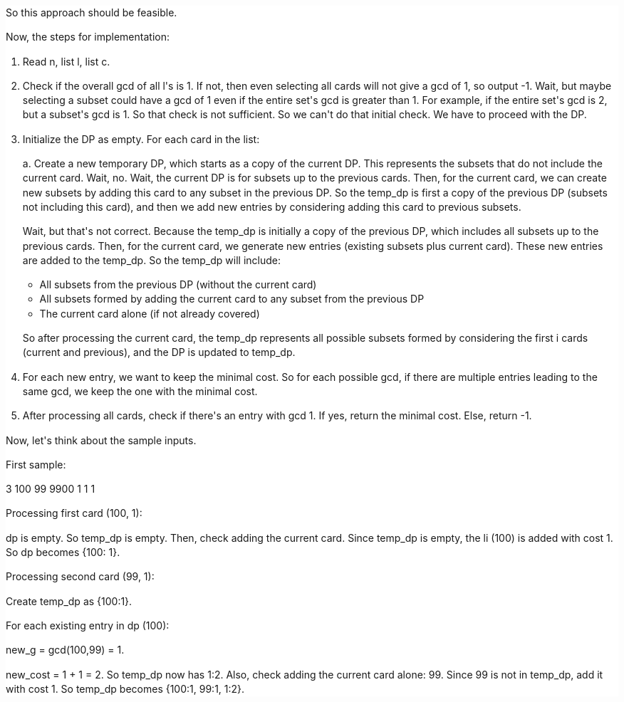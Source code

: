 So this approach should be feasible.

Now, the steps for implementation:

1. Read n, list l, list c.

2. Check if the overall gcd of all l's is 1. If not, then even selecting all cards will not give a gcd of 1, so output -1. Wait, but maybe selecting a subset could have a gcd of 1 even if the entire set's gcd is greater than 1. For example, if the entire set's gcd is 2, but a subset's gcd is 1. So that check is not sufficient. So we can't do that initial check. We have to proceed with the DP.

3. Initialize the DP as empty. For each card in the list:

   a. Create a new temporary DP, which starts as a copy of the current DP. This represents the subsets that do not include the current card. Wait, no. Wait, the current DP is for subsets up to the previous cards. Then, for the current card, we can create new subsets by adding this card to any subset in the previous DP. So the temp_dp is first a copy of the previous DP (subsets not including this card), and then we add new entries by considering adding this card to previous subsets.

   Wait, but that's not correct. Because the temp_dp is initially a copy of the previous DP, which includes all subsets up to the previous cards. Then, for the current card, we generate new entries (existing subsets plus current card). These new entries are added to the temp_dp. So the temp_dp will include:

   - All subsets from the previous DP (without the current card)
   - All subsets formed by adding the current card to any subset from the previous DP
   - The current card alone (if not already covered)

   So after processing the current card, the temp_dp represents all possible subsets formed by considering the first i cards (current and previous), and the DP is updated to temp_dp.

4. For each new entry, we want to keep the minimal cost. So for each possible gcd, if there are multiple entries leading to the same gcd, we keep the one with the minimal cost.

5. After processing all cards, check if there's an entry with gcd 1. If yes, return the minimal cost. Else, return -1.

Now, let's think about the sample inputs.

First sample:

3
100 99 9900
1 1 1

Processing first card (100, 1):

dp is empty. So temp_dp is empty. Then, check adding the current card. Since temp_dp is empty, the li (100) is added with cost 1. So dp becomes {100: 1}.

Processing second card (99, 1):

Create temp_dp as {100:1}.

For each existing entry in dp (100):

new_g = gcd(100,99) = 1.

new_cost = 1 + 1 = 2. So temp_dp now has 1:2. Also, check adding the current card alone: 99. Since 99 is not in temp_dp, add it with cost 1. So temp_dp becomes {100:1, 99:1, 1:2}.
